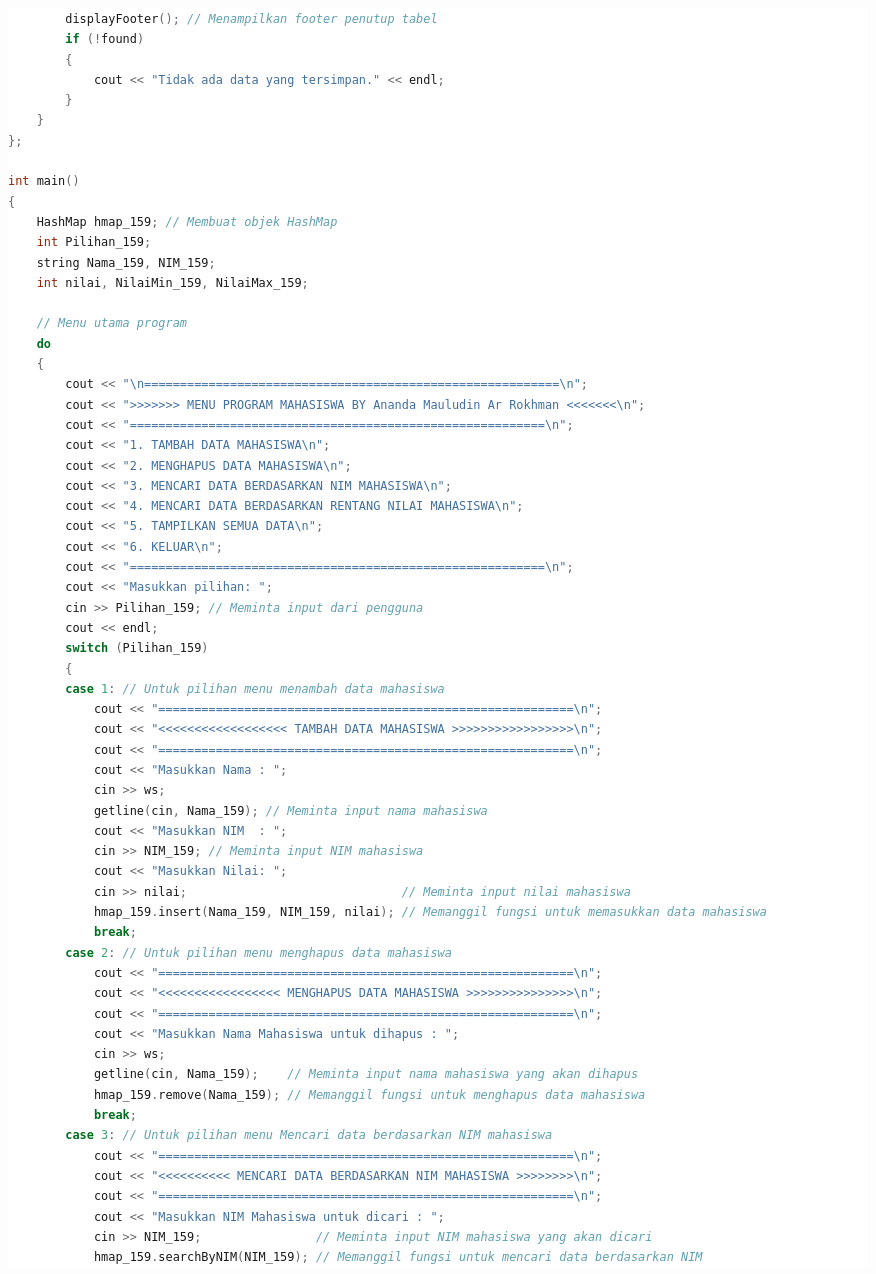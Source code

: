 ```C++
        displayFooter(); // Menampilkan footer penutup tabel
        if (!found)
        {
            cout << "Tidak ada data yang tersimpan." << endl;
        }
    }
};

int main()
{
    HashMap hmap_159; // Membuat objek HashMap
    int Pilihan_159;
    string Nama_159, NIM_159;
    int nilai, NilaiMin_159, NilaiMax_159;

    // Menu utama program
    do
    {
        cout << "\n==========================================================\n";
        cout << ">>>>>>> MENU PROGRAM MAHASISWA BY Ananda Mauludin Ar Rokhman <<<<<<<\n";
        cout << "==========================================================\n";
        cout << "1. TAMBAH DATA MAHASISWA\n";
        cout << "2. MENGHAPUS DATA MAHASISWA\n";
        cout << "3. MENCARI DATA BERDASARKAN NIM MAHASISWA\n";
        cout << "4. MENCARI DATA BERDASARKAN RENTANG NILAI MAHASISWA\n";
        cout << "5. TAMPILKAN SEMUA DATA\n";
        cout << "6. KELUAR\n";
        cout << "==========================================================\n";
        cout << "Masukkan pilihan: ";
        cin >> Pilihan_159; // Meminta input dari pengguna
        cout << endl;
        switch (Pilihan_159)
        {
        case 1: // Untuk pilihan menu menambah data mahasiswa
            cout << "==========================================================\n";
            cout << "<<<<<<<<<<<<<<<<<< TAMBAH DATA MAHASISWA >>>>>>>>>>>>>>>>>\n";
            cout << "==========================================================\n";
            cout << "Masukkan Nama : ";
            cin >> ws;
            getline(cin, Nama_159); // Meminta input nama mahasiswa
            cout << "Masukkan NIM  : ";
            cin >> NIM_159; // Meminta input NIM mahasiswa
            cout << "Masukkan Nilai: ";
            cin >> nilai;                              // Meminta input nilai mahasiswa
            hmap_159.insert(Nama_159, NIM_159, nilai); // Memanggil fungsi untuk memasukkan data mahasiswa
            break;
        case 2: // Untuk pilihan menu menghapus data mahasiswa
            cout << "==========================================================\n";
            cout << "<<<<<<<<<<<<<<<<< MENGHAPUS DATA MAHASISWA >>>>>>>>>>>>>>>\n";
            cout << "==========================================================\n";
            cout << "Masukkan Nama Mahasiswa untuk dihapus : ";
            cin >> ws;
            getline(cin, Nama_159);    // Meminta input nama mahasiswa yang akan dihapus
            hmap_159.remove(Nama_159); // Memanggil fungsi untuk menghapus data mahasiswa
            break;
        case 3: // Untuk pilihan menu Mencari data berdasarkan NIM mahasiswa
            cout << "==========================================================\n";
            cout << "<<<<<<<<<< MENCARI DATA BERDASARKAN NIM MAHASISWA >>>>>>>>\n";
            cout << "==========================================================\n";
            cout << "Masukkan NIM Mahasiswa untuk dicari : ";
            cin >> NIM_159;                // Meminta input NIM mahasiswa yang akan dicari
            hmap_159.searchByNIM(NIM_159); // Memanggil fungsi untuk mencari data berdasarkan NIM
```